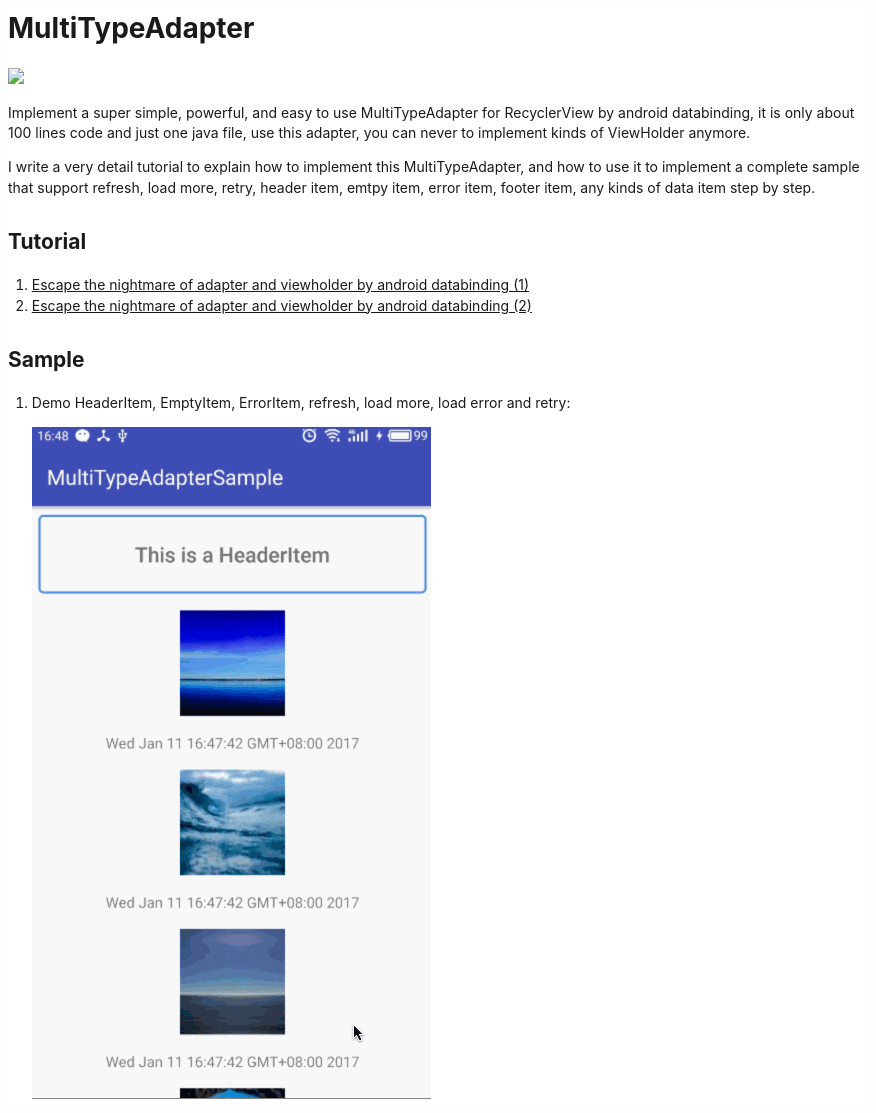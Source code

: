# MultiTypeAdapter

[![](https://jitpack.io/v/baurine/multi-type-adapter.svg)](https://jitpack.io/#baurine/multi-type-adapter)

Implement a super simple, powerful, and easy to use MultiTypeAdapter for RecyclerView by android databinding, it is only about 100 lines code and just one java file, use this adapter, you can never to implement kinds of ViewHolder anymore.

I write a very detail tutorial to explain how to implement this MultiTypeAdapter, and how to use it to implement a complete sample that support refresh, load more, retry, header item, emtpy item, error item, footer item, any kinds of data item step by step.

## Tutorial

1. [Escape the nightmare of adapter and viewholder by android databinding (1)](./multi-type-adapter-tutorial-1.md)
1. [Escape the nightmare of adapter and viewholder by android databinding (2)](./multi-type-adapter-tutorial-2.md)

## Sample

1. Demo HeaderItem, EmptyItem, ErrorItem, refresh, load more, load error and retry:

   ![](./sample_art/multi_type_adapter_1.gif)
